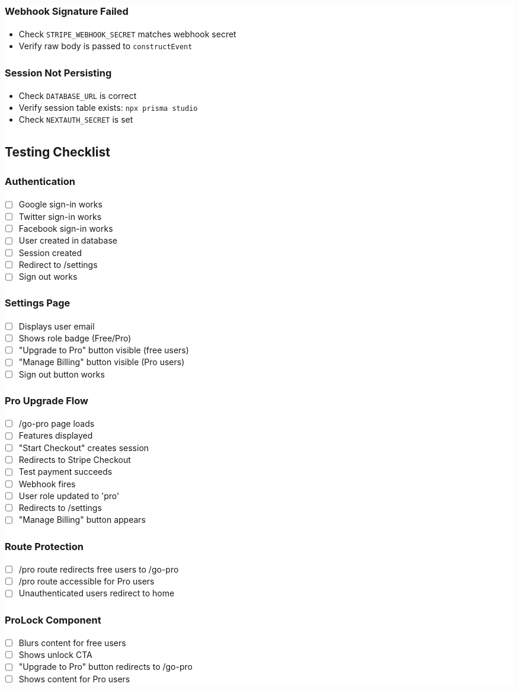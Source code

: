 ### Webhook Signature Failed
- Check `STRIPE_WEBHOOK_SECRET` matches webhook secret
- Verify raw body is passed to `constructEvent`

### Session Not Persisting
- Check `DATABASE_URL` is correct
- Verify session table exists: `npx prisma studio`
- Check `NEXTAUTH_SECRET` is set

## Testing Checklist

### Authentication
- [ ] Google sign-in works
- [ ] Twitter sign-in works
- [ ] Facebook sign-in works
- [ ] User created in database
- [ ] Session created
- [ ] Redirect to /settings
- [ ] Sign out works

### Settings Page
- [ ] Displays user email
- [ ] Shows role badge (Free/Pro)
- [ ] "Upgrade to Pro" button visible (free users)
- [ ] "Manage Billing" button visible (Pro users)
- [ ] Sign out button works

### Pro Upgrade Flow
- [ ] /go-pro page loads
- [ ] Features displayed
- [ ] "Start Checkout" creates session
- [ ] Redirects to Stripe Checkout
- [ ] Test payment succeeds
- [ ] Webhook fires
- [ ] User role updated to 'pro'
- [ ] Redirects to /settings
- [ ] "Manage Billing" button appears

### Route Protection
- [ ] /pro route redirects free users to /go-pro
- [ ] /pro route accessible for Pro users
- [ ] Unauthenticated users redirect to home

### ProLock Component
- [ ] Blurs content for free users
- [ ] Shows unlock CTA
- [ ] "Upgrade to Pro" button redirects to /go-pro
- [ ] Shows content for Pro users
